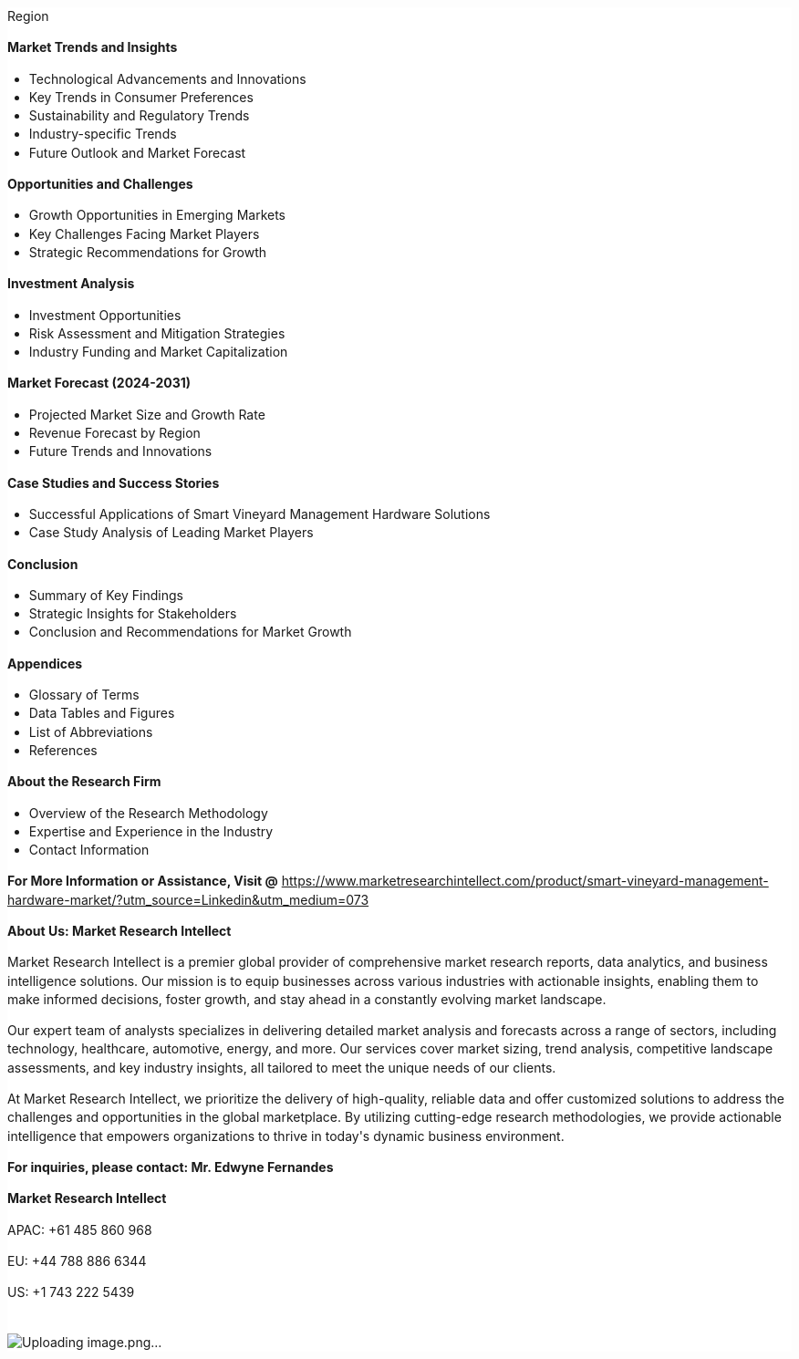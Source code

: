 Region</li></ul><p><strong>Market Trends and Insights</strong></p><ul><li>Technological Advancements and Innovations</li><li>Key Trends in Consumer Preferences</li><li>Sustainability and Regulatory Trends</li><li>Industry-specific Trends</li><li>Future Outlook and Market Forecast</li></ul><p><strong>Opportunities and Challenges</strong></p><ul><li>Growth Opportunities in Emerging Markets</li><li>Key Challenges Facing Market Players</li><li>Strategic Recommendations for Growth</li></ul><p><strong>Investment Analysis</strong></p><ul><li>Investment Opportunities</li><li>Risk Assessment and Mitigation Strategies</li><li>Industry Funding and Market Capitalization</li></ul><p><strong>Market Forecast (2024-2031)</strong></p><ul><li>Projected Market Size and Growth Rate</li><li>Revenue Forecast by Region</li><li>Future Trends and Innovations</li></ul><p><strong>Case Studies and Success Stories</strong></p><ul><li>Successful Applications of Smart Vineyard Management Hardware Solutions</li><li>Case Study Analysis of Leading Market Players</li></ul><p><strong>Conclusion</strong></p><ul><li>Summary of Key Findings</li><li>Strategic Insights for Stakeholders</li><li>Conclusion and Recommendations for Market Growth</li></ul><p><strong>Appendices</strong></p><ul><li>Glossary of Terms</li><li>Data Tables and Figures</li><li>List of Abbreviations</li><li>References</li></ul><p><strong>About the Research Firm</strong></p><ul><li>Overview of the Research Methodology</li><li>Expertise and Experience in the Industry</li><li>Contact Information</li></ul></div><div class="article-main__content" data-test-id="publishing-text-block"><p><span class="font-[700]"><strong>For More Information or Assistance, Visit @</strong>&nbsp;<a href="https://www.marketresearchintellect.com/product/smart-vineyard-management-hardware-market/?utm_source=Linkedin&utm_medium=073">https://www.marketresearchintellect.com/product/smart-vineyard-management-hardware-market/?utm_source=Linkedin&utm_medium=073</a></span></p><p><strong>About Us: Market Research Intellect</strong></p><p>Market Research Intellect is a premier global provider of comprehensive market research reports, data analytics, and business intelligence solutions. Our mission is to equip businesses across various industries with actionable insights, enabling them to make informed decisions, foster growth, and stay ahead in a constantly evolving market landscape.</p><p>Our expert team of analysts specializes in delivering detailed market analysis and forecasts across a range of sectors, including technology, healthcare, automotive, energy, and more. Our services cover market sizing, trend analysis, competitive landscape assessments, and key industry insights, all tailored to meet the unique needs of our clients.</p><p>At Market Research Intellect, we prioritize the delivery of high-quality, reliable data and offer customized solutions to address the challenges and opportunities in the global marketplace. By utilizing cutting-edge research methodologies, we provide actionable intelligence that empowers organizations to thrive in today's dynamic business environment.</p><p><strong>For inquiries, please contact: Mr. Edwyne Fernandes</strong></p><p><strong>Market Research Intellect</strong></p><p>APAC: +61 485 860 968</p><p>EU: +44 788 886 6344</p><p>US: +1 743 222 5439</p></div><div class="article-main__content" data-test-id="publishing-text-block">&nbsp;</div>
![Uploading image.png…]()
